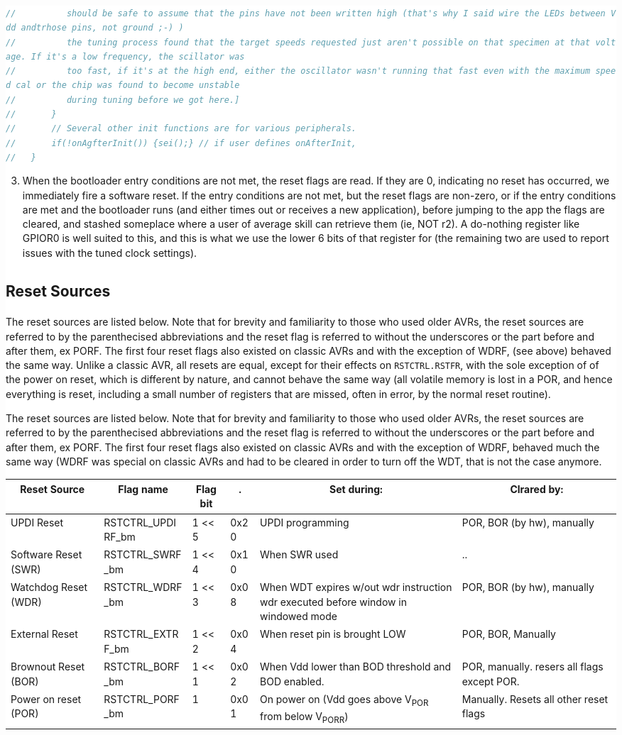 ```c
//          should be safe to assume that the pins have not been written high (that's why I said wire the LEDs between Vdd andtrhose pins, not ground ;-) )
//          the tuning process found that the target speeds requested just aren't possible on that specimen at that voltage. If it's a low frequency, the scillator was
//          too fast, if it's at the high end, either the oscillator wasn't running that fast even with the maximum speed cal or the chip was found to become unstable
//          during tuning before we got here.]
//       }
//       // Several other init functions are for various peripherals.
//       if(!onAgfterInit()) {sei();} // if user defines onAfterInit,
//   }
```

3. When the bootloader entry conditions are not met, the reset flags are read. If they are 0, indicating no reset has occurred, we immediately fire a software reset. If the entry conditions are not met, but the reset flags are non-zero, or if the entry conditions are met and the bootloader runs (and either times out or receives a new application), before jumping to the app the flags are cleared, and stashed someplace where a user of average skill can retrieve them (ie, NOT r2). A do-nothing register like GPIOR0 is well suited to this, and this is what we use the lower 6 bits of that register for (the remaining two are used to report issues with the tuned clock settings).

## Reset Sources

The reset sources are listed below. Note that for brevity and familiarity to those who used older AVRs, the reset sources are referred to by the parenthecised abbreviations and the reset flag is referred to without the underscores or the part before and after them, ex PORF. The first four reset flags also existed on classic AVRs and with the exception of WDRF, (see above) behaved the same way. Unlike a classic AVR, all resets are equal, except for their effects on `RSTCTRL.RSTFR`, with the sole exception of of the power on reset, which is different by nature, and cannot behave the same way (all volatile memory is lost in a POR, and hence everything is reset, including a small number of registers that are missed, often in error, by the normal reset routine).

The reset sources are listed below. Note that for brevity and familiarity to those who used older AVRs, the reset sources are referred to by the parenthecised abbreviations and the reset flag is referred to without the underscores or the part before and after them, ex PORF. The first four reset flags also existed on classic AVRs and with the exception of WDRF, behaved much the same way (WDRF was special on classic AVRs and had to be cleared in order to turn off the WDT, that is not the case anymore.

| Reset Source         | Flag name         | Flag bit |   .  | Set during:       | Clrared by:                |
|----------------------|-------------------|----------|------|-------------------|----------------------------|
| UPDI Reset           | RSTCTRL_UPDIRF_bm |  1 << 5  | 0x20 | UPDI programming  | POR, BOR (by hw), manually |
| Software Reset (SWR) | RSTCTRL_SWRF_bm   |  1 << 4  | 0x10 | When SWR used     | ..                         |
| Watchdog Reset (WDR) | RSTCTRL_WDRF_bm   |  1 << 3  | 0x08 | When WDT expires w/out wdr instruction<br/>wdr executed before window in windowed mode| POR, BOR (by hw), manually |
| External Reset       | RSTCTRL_EXTRF_bm  |  1 << 2  | 0x04 | When reset pin is brought LOW | POR, BOR, Manually | 
| Brownout Reset (BOR) | RSTCTRL_BORF_bm   |  1 << 1  | 0x02 | When Vdd lower than BOD threshold and BOD enabled. | POR, manually. resers all flags except POR. 
| Power on reset (POR) | RSTCTRL_PORF_bm   |       1  | 0x01 | On power on (Vdd goes above V<sub>POR</sub> from below V<sub>PORR</sub>) | Manually. Resets all other reset flags
